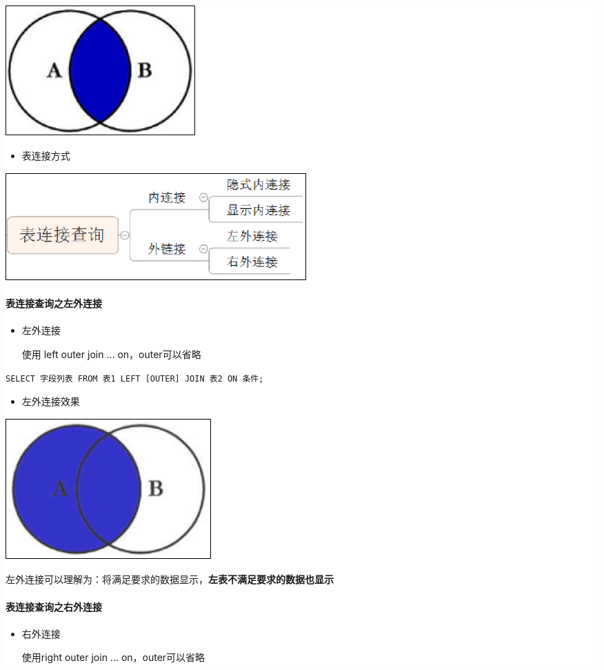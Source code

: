 ![](assets/内连接效果.png)

- 表连接方式

![](assets/表连接方式.png)

#### 表连接查询之左外连接

- 左外连接

  使用 left outer join ... on，outer可以省略

```mysql
SELECT 字段列表 FROM 表1 LEFT [OUTER] JOIN 表2 ON 条件;
```

- 左外连接效果

![1661513426545](assets/左外连接效果.png)

左外连接可以理解为：将满足要求的数据显示，**左表不满足要求的数据也显示**

#### 表连接查询之右外连接

- 右外连接

  使用right outer join ... on，outer可以省略
